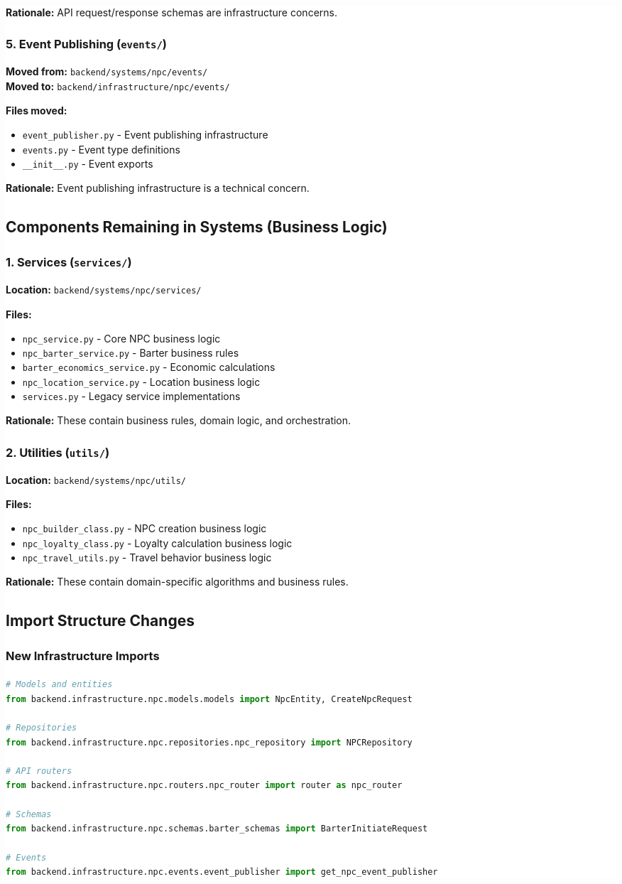 **Rationale:** API request/response schemas are infrastructure concerns.

### 5. Event Publishing (`events/`)
**Moved from:** `backend/systems/npc/events/`  
**Moved to:** `backend/infrastructure/npc/events/`

**Files moved:**
- `event_publisher.py` - Event publishing infrastructure
- `events.py` - Event type definitions
- `__init__.py` - Event exports

**Rationale:** Event publishing infrastructure is a technical concern.

## Components Remaining in Systems (Business Logic)

### 1. Services (`services/`)
**Location:** `backend/systems/npc/services/`

**Files:**
- `npc_service.py` - Core NPC business logic
- `npc_barter_service.py` - Barter business rules
- `barter_economics_service.py` - Economic calculations
- `npc_location_service.py` - Location business logic
- `services.py` - Legacy service implementations

**Rationale:** These contain business rules, domain logic, and orchestration.

### 2. Utilities (`utils/`)
**Location:** `backend/systems/npc/utils/`

**Files:**
- `npc_builder_class.py` - NPC creation business logic
- `npc_loyalty_class.py` - Loyalty calculation business logic
- `npc_travel_utils.py` - Travel behavior business logic

**Rationale:** These contain domain-specific algorithms and business rules.

## Import Structure Changes

### New Infrastructure Imports
```python
# Models and entities
from backend.infrastructure.npc.models.models import NpcEntity, CreateNpcRequest

# Repositories
from backend.infrastructure.npc.repositories.npc_repository import NPCRepository

# API routers
from backend.infrastructure.npc.routers.npc_router import router as npc_router

# Schemas
from backend.infrastructure.npc.schemas.barter_schemas import BarterInitiateRequest

# Events
from backend.infrastructure.npc.events.event_publisher import get_npc_event_publisher
```
